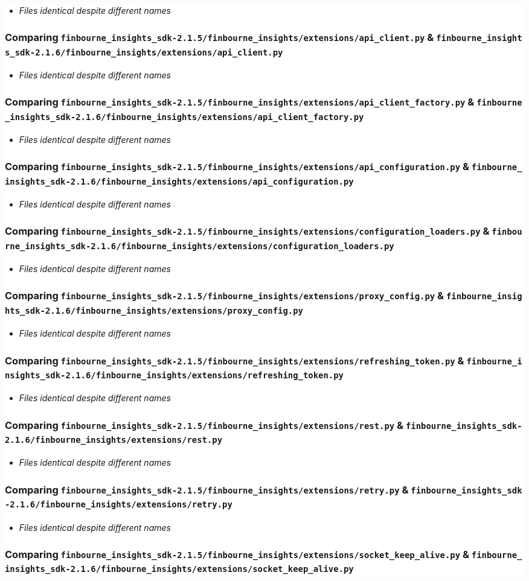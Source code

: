  * *Files identical despite different names*

### Comparing `finbourne_insights_sdk-2.1.5/finbourne_insights/extensions/api_client.py` & `finbourne_insights_sdk-2.1.6/finbourne_insights/extensions/api_client.py`

 * *Files identical despite different names*

### Comparing `finbourne_insights_sdk-2.1.5/finbourne_insights/extensions/api_client_factory.py` & `finbourne_insights_sdk-2.1.6/finbourne_insights/extensions/api_client_factory.py`

 * *Files identical despite different names*

### Comparing `finbourne_insights_sdk-2.1.5/finbourne_insights/extensions/api_configuration.py` & `finbourne_insights_sdk-2.1.6/finbourne_insights/extensions/api_configuration.py`

 * *Files identical despite different names*

### Comparing `finbourne_insights_sdk-2.1.5/finbourne_insights/extensions/configuration_loaders.py` & `finbourne_insights_sdk-2.1.6/finbourne_insights/extensions/configuration_loaders.py`

 * *Files identical despite different names*

### Comparing `finbourne_insights_sdk-2.1.5/finbourne_insights/extensions/proxy_config.py` & `finbourne_insights_sdk-2.1.6/finbourne_insights/extensions/proxy_config.py`

 * *Files identical despite different names*

### Comparing `finbourne_insights_sdk-2.1.5/finbourne_insights/extensions/refreshing_token.py` & `finbourne_insights_sdk-2.1.6/finbourne_insights/extensions/refreshing_token.py`

 * *Files identical despite different names*

### Comparing `finbourne_insights_sdk-2.1.5/finbourne_insights/extensions/rest.py` & `finbourne_insights_sdk-2.1.6/finbourne_insights/extensions/rest.py`

 * *Files identical despite different names*

### Comparing `finbourne_insights_sdk-2.1.5/finbourne_insights/extensions/retry.py` & `finbourne_insights_sdk-2.1.6/finbourne_insights/extensions/retry.py`

 * *Files identical despite different names*

### Comparing `finbourne_insights_sdk-2.1.5/finbourne_insights/extensions/socket_keep_alive.py` & `finbourne_insights_sdk-2.1.6/finbourne_insights/extensions/socket_keep_alive.py`
